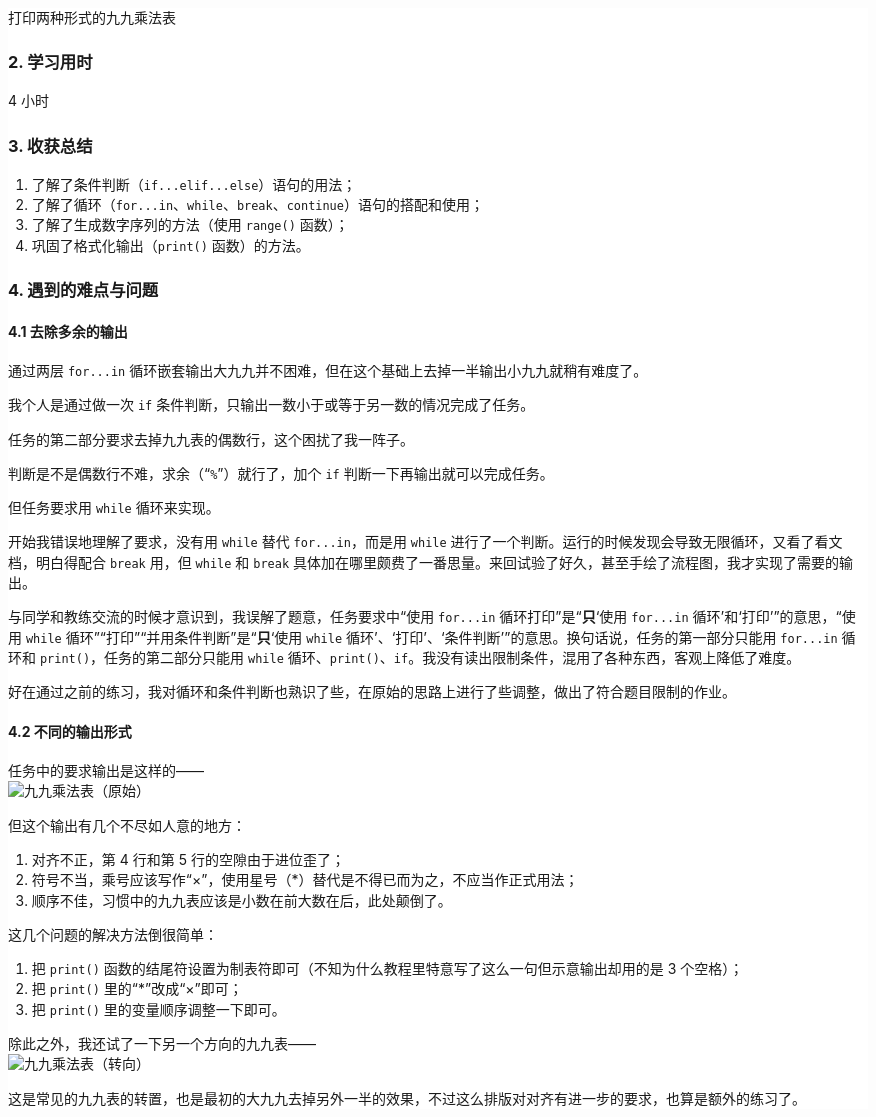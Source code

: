 打印两种形式的九九乘法表

### 2. 学习用时

4 小时

### 3. 收获总结

1. 了解了条件判断（`if...elif...else`）语句的用法；
2. 了解了循环（`for...in`、`while`、`break`、`continue`）语句的搭配和使用；
3. 了解了生成数字序列的方法（使用 `range()` 函数）；
4. 巩固了格式化输出（`print()` 函数）的方法。

### 4. 遇到的难点与问题

#### 4.1 去除多余的输出

通过两层 `for...in` 循环嵌套输出大九九并不困难，但在这个基础上去掉一半输出小九九就稍有难度了。

我个人是通过做一次 `if` 条件判断，只输出一数小于或等于另一数的情况完成了任务。

任务的第二部分要求去掉九九表的偶数行，这个困扰了我一阵子。

判断是不是偶数行不难，求余（“`%`”）就行了，加个 `if` 判断一下再输出就可以完成任务。

但任务要求用 `while` 循环来实现。

开始我错误地理解了要求，没有用 `while` 替代 `for...in`，而是用 `while` 进行了一个判断。运行的时候发现会导致无限循环，又看了看文档，明白得配合 `break` 用，但 `while` 和 `break` 具体加在哪里颇费了一番思量。来回试验了好久，甚至手绘了流程图，我才实现了需要的输出。

与同学和教练交流的时候才意识到，我误解了题意，任务要求中“使用 `for...in` 循环打印”是“**只**‘使用 `for...in` 循环’和‘打印’”的意思，“使用 `while` 循环”“打印”“并用条件判断”是“**只**‘使用 `while` 循环’、‘打印’、‘条件判断’”的意思。换句话说，任务的第一部分只能用 `for...in` 循环和 `print()`，任务的第二部分只能用 `while` 循环、`print()`、`if`。我没有读出限制条件，混用了各种东西，客观上降低了难度。

好在通过之前的练习，我对循环和条件判断也熟识了些，在原始的思路上进行了些调整，做出了符合题目限制的作业。

#### 4.2 不同的输出形式

任务中的要求输出是这样的——  
![九九乘法表（原始）](https://raw.githubusercontent.com/shen-huang/img/master/2019-08/9x9_Table_0.png)

但这个输出有几个不尽如人意的地方：

1. 对齐不正，第 4 行和第 5 行的空隙由于进位歪了；
2. 符号不当，乘号应该写作“×”，使用星号（*）替代是不得已而为之，不应当作正式用法；
3. 顺序不佳，习惯中的九九表应该是小数在前大数在后，此处颠倒了。

这几个问题的解决方法倒很简单：

1. 把 `print()` 函数的结尾符设置为制表符即可（不知为什么教程里特意写了这么一句但示意输出却用的是 3 个空格）；
2. 把 `print()` 里的“*”改成“×”即可；
3. 把 `print()` 里的变量顺序调整一下即可。

除此之外，我还试了一下另一个方向的九九表——  
![九九乘法表（转向）](https://raw.githubusercontent.com/shen-huang/img/master/2019-08/9x9_Table_1.png)

这是常见的九九表的转置，也是最初的大九九去掉另外一半的效果，不过这么排版对对齐有进一步的要求，也算是额外的练习了。
